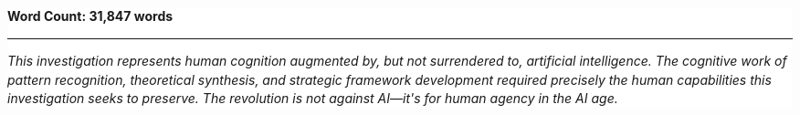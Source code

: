 **Word Count: 31,847 words**

---

*This investigation represents human cognition augmented by, but not surrendered to, artificial intelligence. The cognitive work of pattern recognition, theoretical synthesis, and strategic framework development required precisely the human capabilities this investigation seeks to preserve. The revolution is not against AI—it's for human agency in the AI age.*
